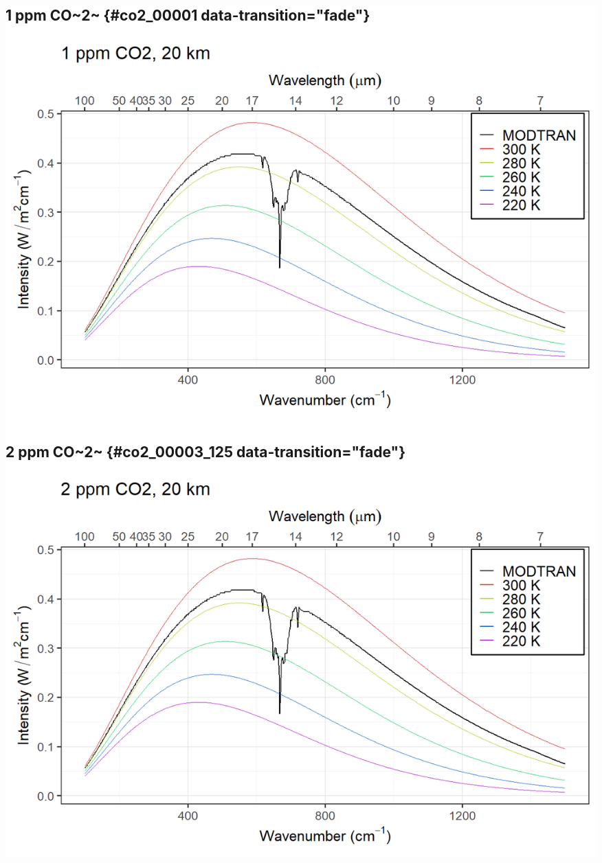 ## 1 ppm CO~2~ {#co2_00001 data-transition="fade"}
![](assets/fig/co2.00001-1.png)


## 2 ppm CO~2~ {#co2_00003_125 data-transition="fade"}
![](assets/fig/co2.00002-1.png)
